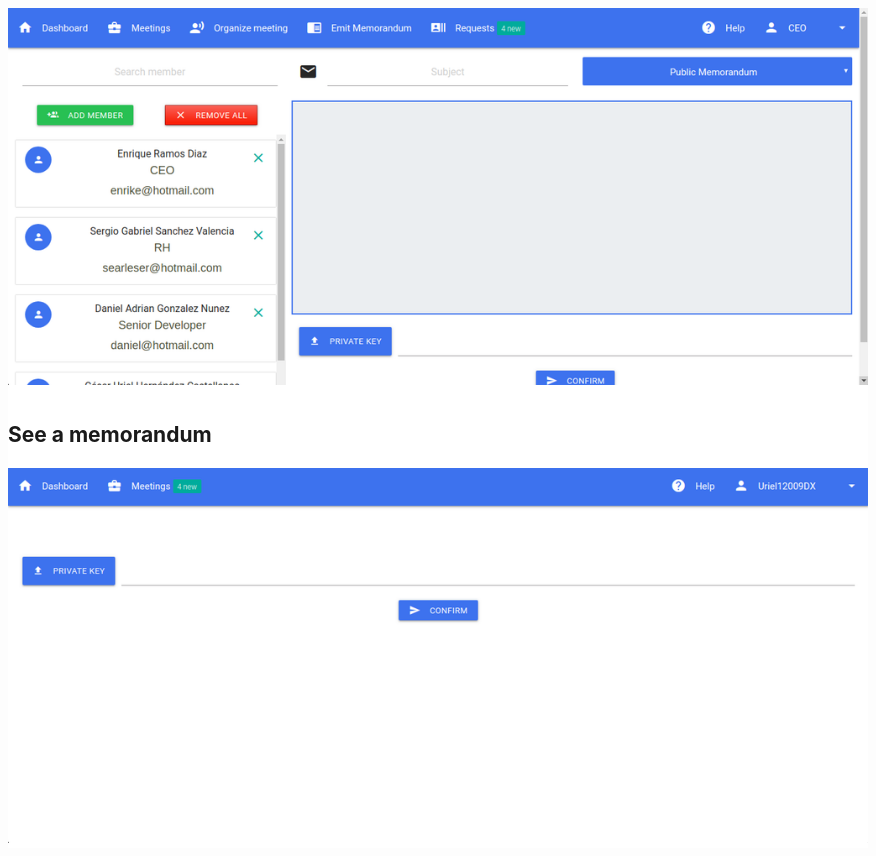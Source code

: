 <p align="center"><img src="Documentation/Images/SS/publicmemo.png" width="100%"></p>

## See a memorandum
<p align="center"><img src="Documentation/Images/SS/seememo.png" width="100%"></p>
